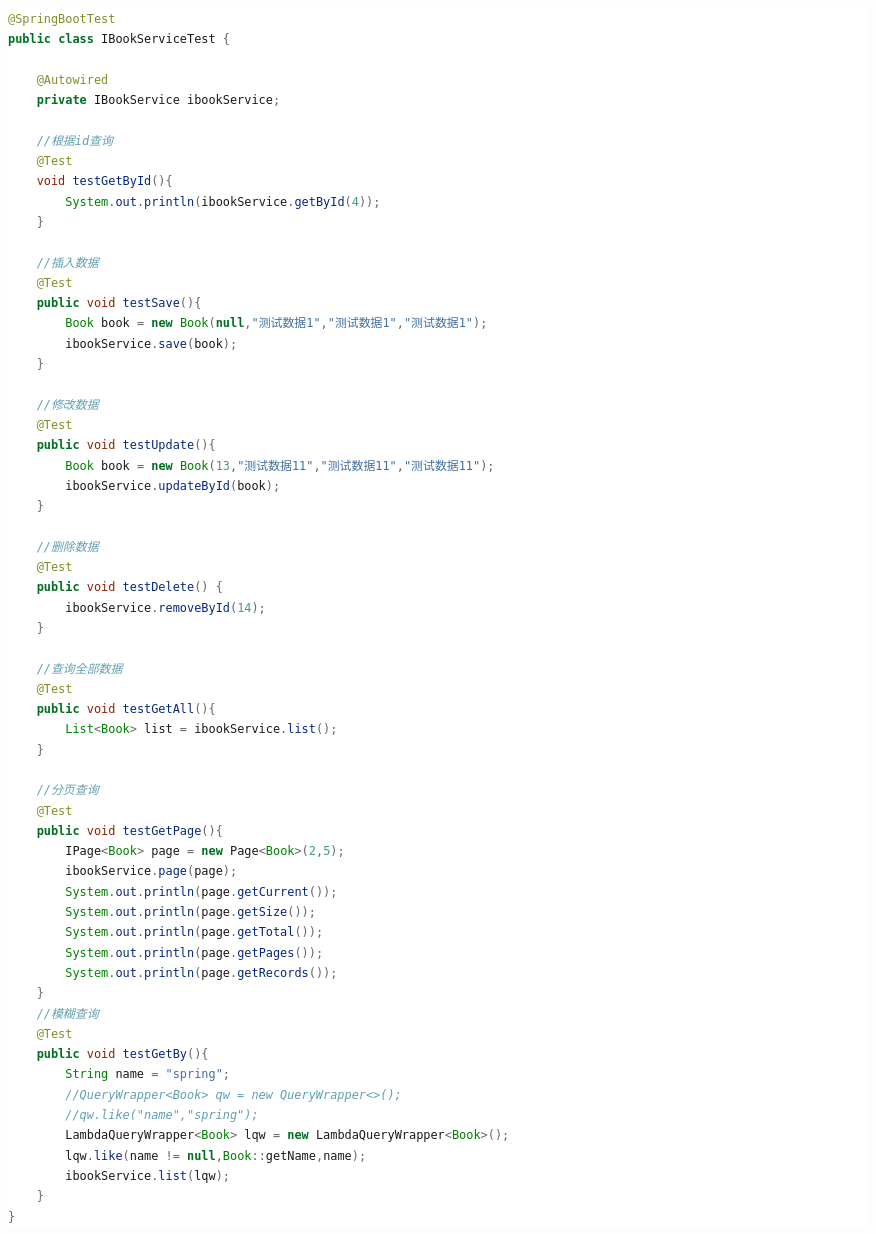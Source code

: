 ```java
@SpringBootTest
public class IBookServiceTest {

    @Autowired
    private IBookService ibookService;

    //根据id查询
    @Test
    void testGetById(){
        System.out.println(ibookService.getById(4));
    }

    //插入数据
    @Test
    public void testSave(){
        Book book = new Book(null,"测试数据1","测试数据1","测试数据1");
        ibookService.save(book);
    }

    //修改数据
    @Test
    public void testUpdate(){
        Book book = new Book(13,"测试数据11","测试数据11","测试数据11");
        ibookService.updateById(book);
    }

    //删除数据
    @Test
    public void testDelete() {
        ibookService.removeById(14);
    }

    //查询全部数据
    @Test
    public void testGetAll(){
        List<Book> list = ibookService.list();
    }

    //分页查询
    @Test
    public void testGetPage(){
        IPage<Book> page = new Page<Book>(2,5);
        ibookService.page(page);
        System.out.println(page.getCurrent());
        System.out.println(page.getSize());
        System.out.println(page.getTotal());
        System.out.println(page.getPages());
        System.out.println(page.getRecords());
    }
    //模糊查询
    @Test
    public void testGetBy(){
        String name = "spring";
        //QueryWrapper<Book> qw = new QueryWrapper<>();
        //qw.like("name","spring");
        LambdaQueryWrapper<Book> lqw = new LambdaQueryWrapper<Book>();
        lqw.like(name != null,Book::getName,name);
        ibookService.list(lqw);
    }
}
```
